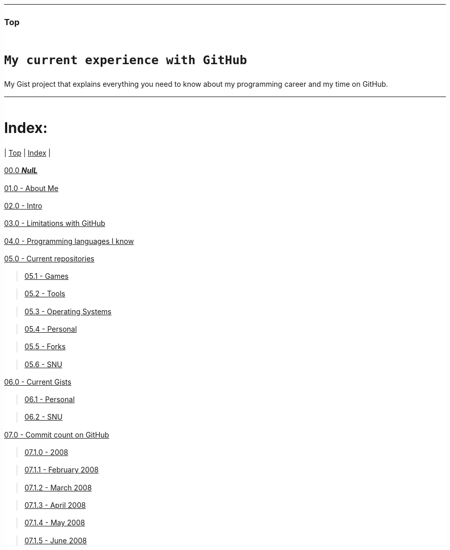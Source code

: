 
***

### Top

# `My current experience with GitHub`

My Gist project that explains everything you need to know about my programming career and my time on GitHub.

***

# Index:

| [Top](#Top) | [Index](#Index) |

[00.0 ***NulL***](127.0.0.1)

[01.0 - About Me](#About-me)

[02.0 - Intro](#Intro)

[03.0 - Limitations with GitHub](#Limitations-with-GitHub)

[04.0 - Programming languages I know](#Programming-Languages-I-know)

[05.0 - Current repositories](#Current-repositories)

> [05.1 - Games](#Games)

> [05.2 - Tools](#Tools)

> [05.3 - Operating Systems](#Operating-Systems)

> [05.4 - Personal](#Personal)

> [05.5 - Forks](#Forks)

> [05.6 - SNU](#SNU)

[06.0 - Current Gists](#Current-Gists)

> [06.1 - Personal](#Personal)

> [06.2 - SNU](#SNU)

[07.0 - Commit count on GitHub](#Commit-counts-on-GitHub)

> [07.1.0 - 2008](#2008)

> [07.1.1 - February 2008](#February-2008)

> [07.1.2 - March 2008](#March-2008)

> [07.1.3 - April 2008](#April-2008)

> [07.1.4 - May 2008](#May-2008)

> [07.1.5 - June 2008](#June-2008)
